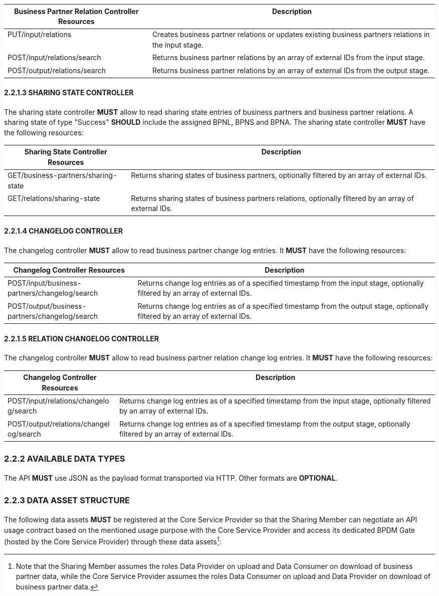 | **Business Partner Relation Controller Resources** | **Description**                                                                                        |
| -------------------------------------------------- | ------------------------------------------------------------------------------------------------------ |
| PUT/input/relations                                | Creates business partner relations or updates existing business partners relations in the input stage. |
| POST/input/relations/search                        | Returns business partner relations by an array of external IDs from the input stage.                   |
| POST/output/relations/search                       | Returns business partner relations by an array of external IDs from the output stage.                  |

#### 2.2.1.3 SHARING STATE CONTROLLER

The sharing state controller **MUST** allow to read sharing state entries of business partners and business partner relations. A sharing state of type "Success" **SHOULD** include the assigned BPNL, BPNS and BPNA. The sharing state controller **MUST** have the following resources:

| **Sharing State Controller Resources** | **Description**                                                                                         |
| -------------------------------------- | ------------------------------------------------------------------------------------------------------- |
| GET/business-partners/sharing-state    | Returns sharing states of business partners, optionally filtered by an array of external IDs.           |
| GET/relations/sharing-state            | Returns sharing states of business partners relations, optionally filtered by an array of external IDs. |

#### 2.2.1.4 CHANGELOG CONTROLLER

The changelog controller **MUST** allow to read business partner change log entries. It **MUST** have the following resources:

| **Changelog Controller Resources**             | **Description**                                                                                                                |
| ---------------------------------------------- | ------------------------------------------------------------------------------------------------------------------------------ |
| POST/input/business-partners/changelog/search  | Returns change log entries as of a specified timestamp from the input stage, optionally filtered by an array of external IDs.  |
| POST/output/business-partners/changelog/search | Returns change log entries as of a specified timestamp from the output stage, optionally filtered by an array of external IDs. |

#### 2.2.1.5 RELATION CHANGELOG CONTROLLER

The changelog controller **MUST** allow to read business partner relation change log entries. It **MUST** have the following resources:

| **Changelog Controller Resources**     | **Description**                                                                                                                |
| -------------------------------------- | ------------------------------------------------------------------------------------------------------------------------------ |
| POST/input/relations/changelog/search  | Returns change log entries as of a specified timestamp from the input stage, optionally filtered by an array of external IDs.  |
| POST/output/relations/changelog/search | Returns change log entries as of a specified timestamp from the output stage, optionally filtered by an array of external IDs. |

### 2.2.2 AVAILABLE DATA TYPES

The API **MUST** use JSON as the payload format transported via HTTP. Other formats are **OPTIONAL**.

### 2.2.3 DATA ASSET STRUCTURE

The following data assets **MUST** be registered at the Core Service Provider so that the Sharing Member can negotiate an API usage contract based on the mentioned usage purpose with the Core Service Provider and access its dedicated BPDM Gate (hosted by the Core Service Provider) through these data assets[^6]:


[^1]: Note that PlantUml is used for the conceptual UML diagrams in this document (A = abstract class; green E = entity; C = class; red E = enumeration). An abstract class has no actual representation in the OpenAPI implementation. An entity is usually implemented by an own OpenAPI controller with resources and usually is the root in a payload, while a class is a sub node in the payload. An enumeration is a set of predefined values.
[^2]: Note that each data record in the MDM business partner data of the Sharing Member does not explicitly have to be flagged as "is own company data". However, it is important that the Sharing Member flags business partners as "is own company data" in the initial upload of own Company Data, such as by introducing a constant in the used middleware.
[^3]: Note that this a currently a soft-delete approach and not a business state. However, this can be adapted in the next version of this standard.
[^4]: Note that in case of a PUT the corresponding resources expect to receive the full updated record, including values that did not change.
[^5]: Note that there is currently a debate as to whether a site is only a consolidation of addresses (BPNA), with all addresses being equally ranked, since a "main" address can't always be defined at this point in time. This may lead to changes in the next update of this standard.
[^6]: Note that the Sharing Member assumes the roles Data Provider on upload and Data Consumer on download of business partner data, while the Core Service Provider assumes the roles Data Consumer on upload and Data Provider on download of business partner data.
[^7]: Note that the definition of the data assets depends on the current implementation state of the reference implementation (Tractus-X Eclipse Dataspace Connector). Therefore the data assets represent permissions on APIs, whereas they should actually only represent APIs.